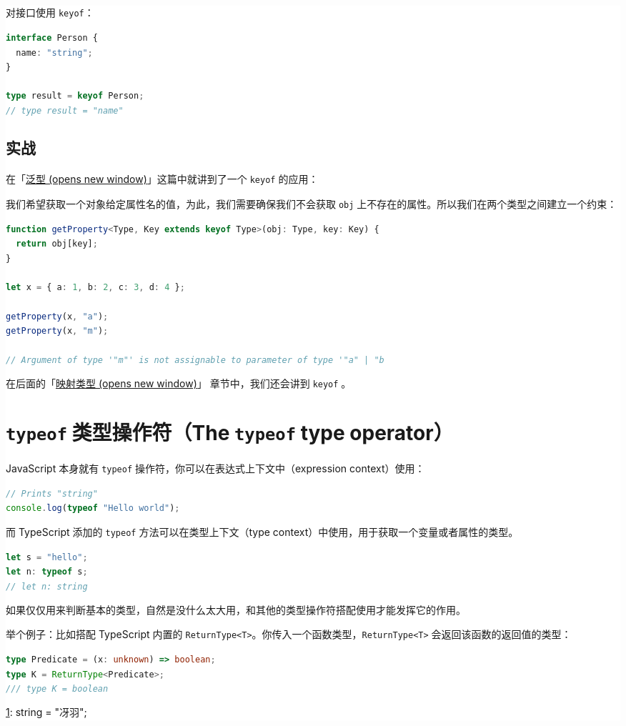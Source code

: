 对接口使用 `keyof`：

```typescript
interface Person {
  name: "string";
}

type result = keyof Person;
// type result = "name"
```

## 实战

在「[泛型 (opens new window)](https://ts.yayujs.com/handbook/Generics.html)」这篇中就讲到了一个 `keyof` 的应用：

我们希望获取一个对象给定属性名的值，为此，我们需要确保我们不会获取 `obj` 上不存在的属性。所以我们在两个类型之间建立一个约束：

```typescript
function getProperty<Type, Key extends keyof Type>(obj: Type, key: Key) {
  return obj[key];
}
 
let x = { a: 1, b: 2, c: 3, d: 4 };
 
getProperty(x, "a");
getProperty(x, "m");

// Argument of type '"m"' is not assignable to parameter of type '"a" | "b
```

在后面的「[映射类型 (opens new window)](https://ts.yayujs.com/handbook/MappedTypes.html)」 章节中，我们还会讲到 `keyof` 。

# `typeof` 类型操作符（The `typeof` type operator）

JavaScript 本身就有 `typeof` 操作符，你可以在表达式上下文中（expression context）使用：

```typescript
// Prints "string"
console.log(typeof "Hello world");
```

而 TypeScript 添加的 `typeof` 方法可以在类型上下文（type context）中使用，用于获取一个变量或者属性的类型。

```typescript
let s = "hello";
let n: typeof s;
// let n: string
```

如果仅仅用来判断基本的类型，自然是没什么太大用，和其他的类型操作符搭配使用才能发挥它的作用。

举个例子：比如搭配 TypeScript 内置的 `ReturnType<T>`。你传入一个函数类型，`ReturnType<T>` 会返回该函数的返回值的类型：

```typescript
type Predicate = (x: unknown) => boolean;
type K = ReturnType<Predicate>;
/// type K = boolean
```


  [1]: "冴羽一号",
  [2]: "冴羽二号",
  [3]: "冴羽三号"
  [sym1]: 1,
  [sym2]: 2,
  [sym3]: 3,
  [1]: string = "冴羽";